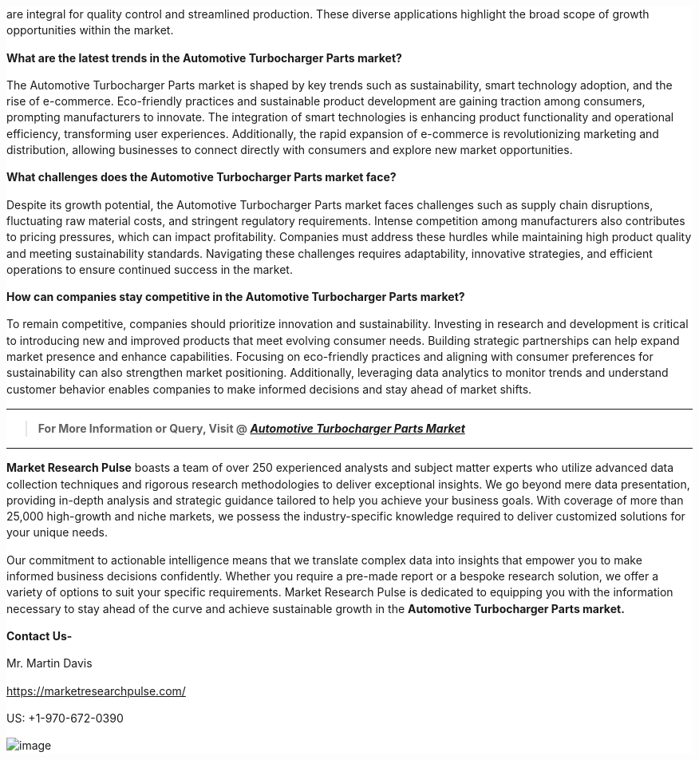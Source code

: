 are integral for quality control and streamlined production. These diverse applications highlight the broad scope of growth opportunities within the market.</p><p><strong>What are the latest trends in the Automotive Turbocharger Parts market?</strong></p><p>The Automotive Turbocharger Parts market is shaped by key trends such as sustainability, smart technology adoption, and the rise of e-commerce. Eco-friendly practices and sustainable product development are gaining traction among consumers, prompting manufacturers to innovate. The integration of smart technologies is enhancing product functionality and operational efficiency, transforming user experiences. Additionally, the rapid expansion of e-commerce is revolutionizing marketing and distribution, allowing businesses to connect directly with consumers and explore new market opportunities.</p><p><strong>What challenges does the Automotive Turbocharger Parts market face?</strong></p><p>Despite its growth potential, the Automotive Turbocharger Parts market faces challenges such as supply chain disruptions, fluctuating raw material costs, and stringent regulatory requirements. Intense competition among manufacturers also contributes to pricing pressures, which can impact profitability. Companies must address these hurdles while maintaining high product quality and meeting sustainability standards. Navigating these challenges requires adaptability, innovative strategies, and efficient operations to ensure continued success in the market.</p><p><strong>How can companies stay competitive in the Automotive Turbocharger Parts market?</strong></p><p>To remain competitive, companies should prioritize innovation and sustainability. Investing in research and development is critical to introducing new and improved products that meet evolving consumer needs. Building strategic partnerships can help expand market presence and enhance capabilities. Focusing on eco-friendly practices and aligning with consumer preferences for sustainability can also strengthen market positioning. Additionally, leveraging data analytics to monitor trends and understand customer behavior enables companies to make informed decisions and stay ahead of market shifts.</p><hr /><blockquote><p><strong>For More Information or Query, Visit @&nbsp;<em><a href="https://marketresearchpulse.com/report/98092/automotive-turbocharger-parts-market?utm_source=Linkedin&utm_medium=0112">Automotive Turbocharger Parts Market</a></em></strong></p></blockquote><hr /><p><strong>Market Research Pulse</strong> boasts a team of over 250 experienced analysts and subject matter experts who utilize advanced data collection techniques and rigorous research methodologies to deliver exceptional insights. We go beyond mere data presentation, providing in-depth analysis and strategic guidance tailored to help you achieve your business goals. With coverage of more than 25,000 high-growth and niche markets, we possess the industry-specific knowledge required to deliver customized solutions for your unique needs.</p><p>Our commitment to actionable intelligence means that we translate complex data into insights that empower you to make informed business decisions confidently. Whether you require a pre-made report or a bespoke research solution, we offer a variety of options to suit your specific requirements. Market Research Pulse is dedicated to equipping you with the information necessary to stay ahead of the curve and achieve sustainable growth in the <strong>Automotive Turbocharger Parts market.</strong></p><p><strong>Contact Us-</strong></p><p>Mr. Martin Davis</p><p>https://marketresearchpulse.com/</p><p>US: +1-970-672-0390</p>
![image](https://github.com/user-attachments/assets/3ba783f1-5056-4664-a903-292199e07e4d)
